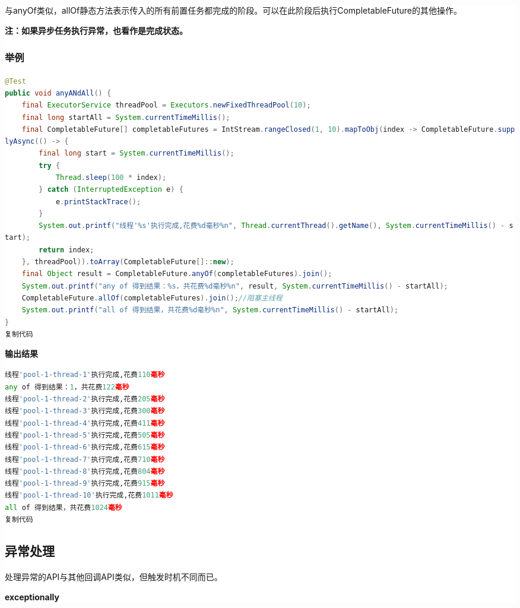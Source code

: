 与anyOf类似，allOf静态方法表示传入的所有前置任务都完成的阶段。可以在此阶段后执行CompletableFuture的其他操作。

**注：如果异步任务执行异常，也看作是完成状态。**

### 举例

```java
@Test
public void anyANdAll() {
    final ExecutorService threadPool = Executors.newFixedThreadPool(10);
    final long startAll = System.currentTimeMillis();
    final CompletableFuture[] completableFutures = IntStream.rangeClosed(1, 10).mapToObj(index -> CompletableFuture.supplyAsync(() -> {
        final long start = System.currentTimeMillis();
        try {
            Thread.sleep(100 * index);
        } catch (InterruptedException e) {
            e.printStackTrace();
        }
        System.out.printf("线程'%s'执行完成,花费%d毫秒%n", Thread.currentThread().getName(), System.currentTimeMillis() - start);
        return index;
    }, threadPool)).toArray(CompletableFuture[]::new);
    final Object result = CompletableFuture.anyOf(completableFutures).join();
    System.out.printf("any of 得到结果：%s，共花费%d毫秒%n", result, System.currentTimeMillis() - startAll);
    CompletableFuture.allOf(completableFutures).join();//阻塞主线程
    System.out.printf("all of 得到结果，共花费%d毫秒%n", System.currentTimeMillis() - startAll);
}
复制代码
```

**输出结果**

```python
线程'pool-1-thread-1'执行完成,花费110毫秒
any of 得到结果：1，共花费122毫秒
线程'pool-1-thread-2'执行完成,花费205毫秒
线程'pool-1-thread-3'执行完成,花费300毫秒
线程'pool-1-thread-4'执行完成,花费411毫秒
线程'pool-1-thread-5'执行完成,花费505毫秒
线程'pool-1-thread-6'执行完成,花费615毫秒
线程'pool-1-thread-7'执行完成,花费710毫秒
线程'pool-1-thread-8'执行完成,花费804毫秒
线程'pool-1-thread-9'执行完成,花费915毫秒
线程'pool-1-thread-10'执行完成,花费1011毫秒
all of 得到结果，共花费1024毫秒
复制代码
```

## 异常处理

处理异常的API与其他回调API类似，但触发时机不同而已。

**exceptionally**
